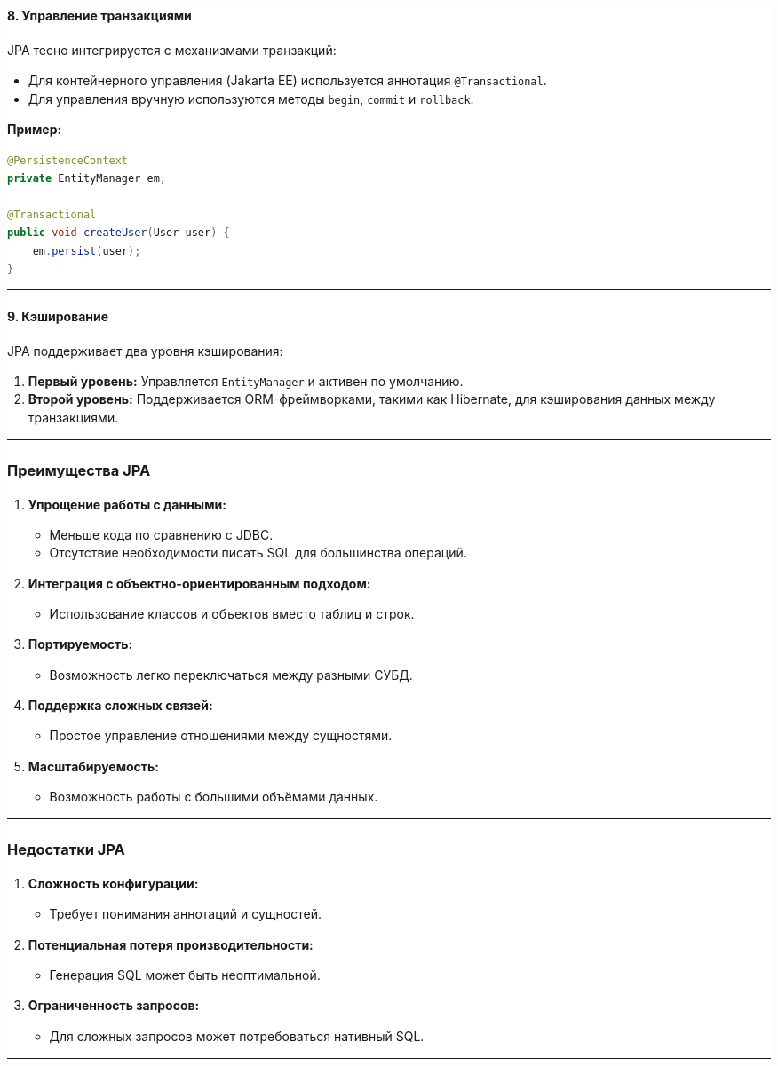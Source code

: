 #### **8. Управление транзакциями**
JPA тесно интегрируется с механизмами транзакций:
- Для контейнерного управления (Jakarta EE) используется аннотация `@Transactional`.
- Для управления вручную используются методы `begin`, `commit` и `rollback`.

**Пример:**
```java
@PersistenceContext
private EntityManager em;

@Transactional
public void createUser(User user) {
    em.persist(user);
}
```

---

#### **9. Кэширование**
JPA поддерживает два уровня кэширования:
1. **Первый уровень:** Управляется `EntityManager` и активен по умолчанию.
2. **Второй уровень:** Поддерживается ORM-фреймворками, такими как Hibernate, для кэширования данных между транзакциями.

---

### **Преимущества JPA**

1. **Упрощение работы с данными:**
   - Меньше кода по сравнению с JDBC.
   - Отсутствие необходимости писать SQL для большинства операций.

2. **Интеграция с объектно-ориентированным подходом:**
   - Использование классов и объектов вместо таблиц и строк.

3. **Портируемость:**
   - Возможность легко переключаться между разными СУБД.

4. **Поддержка сложных связей:**
   - Простое управление отношениями между сущностями.

5. **Масштабируемость:**
   - Возможность работы с большими объёмами данных.

---

### **Недостатки JPA**

1. **Сложность конфигурации:**
   - Требует понимания аннотаций и сущностей.

2. **Потенциальная потеря производительности:**
   - Генерация SQL может быть неоптимальной.

3. **Ограниченность запросов:**
   - Для сложных запросов может потребоваться нативный SQL.

---